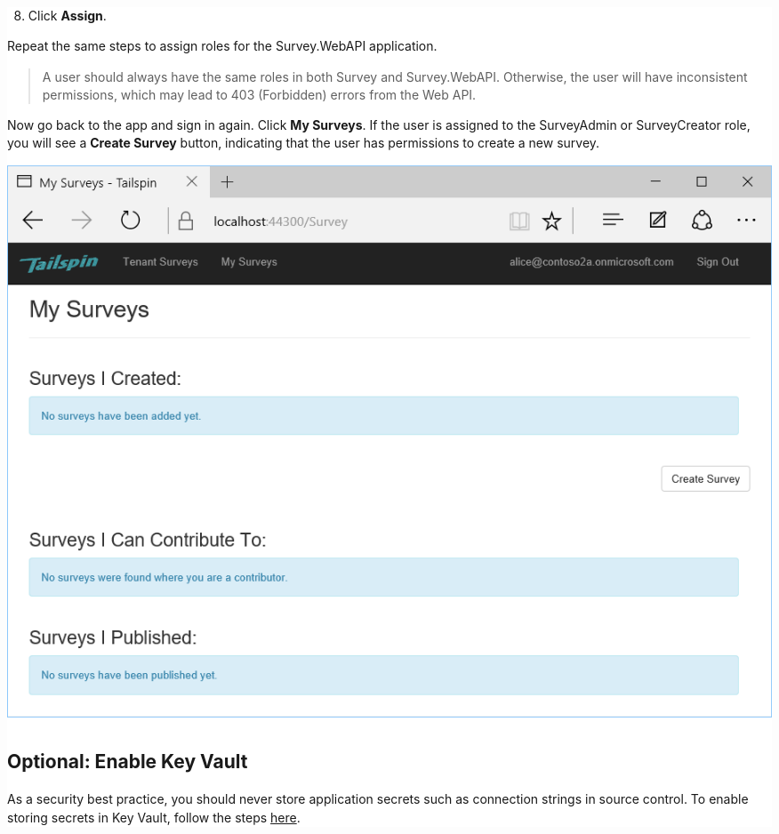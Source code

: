 8.  Click **Assign**.

Repeat the same steps to assign roles for the Survey.WebAPI application.

> A user should always have the same roles in both Survey and Survey.WebAPI. Otherwise, the user will have inconsistent permissions, which may lead to 403 (Forbidden) errors from the Web API.

Now go back to the app and sign in again. Click **My Surveys**. If the user is assigned to the SurveyAdmin or SurveyCreator role, you will see a **Create Survey** button, indicating that the user has permissions to create a new survey.

![My surveys](./images/running-the-app/screenshot3.png)

## Optional: Enable Key Vault

As a security best practice, you should never store application secrets such as connection strings in source control. To enable storing secrets in Key Vault, follow the steps [here](./key-vault.md).



[portal]: https://portal.azure.com
[activedirectorypane]: https://ms.portal.azure.com/#blade/Microsoft_AAD_IAM/ActiveDirectoryMenuBlade/Overview
[aad-appregistrations]: https://portal.azure.com/#blade/Microsoft_AAD_IAM/ActiveDirectoryMenuBlade/RegisteredApps
[aad-enterprise-applications]: https://portal.azure.com/#blade/Microsoft_AAD_IAM/StartboardApplicationsMenuBlade/AllApps
[createhub]: https://ms.portal.azure.com/#create/hub
[VS2017]: https://www.visualstudio.com/vs/
[appregistrations]: https://ms.portal.azure.com/#blade/Microsoft_AAD_RegisteredApps/ApplicationsListBlade

